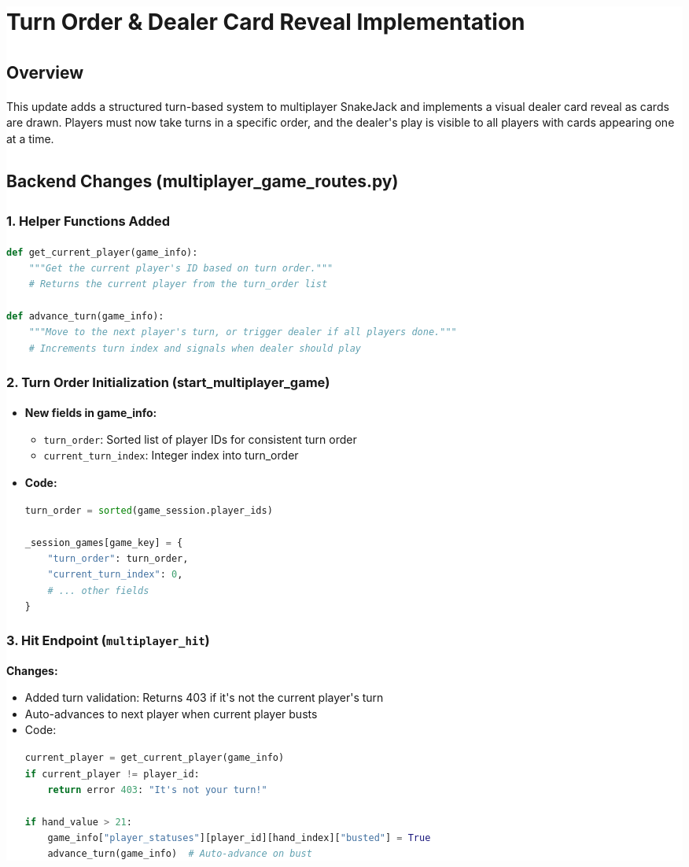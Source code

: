 # Turn Order & Dealer Card Reveal Implementation

## Overview
This update adds a structured turn-based system to multiplayer SnakeJack and implements a visual dealer card reveal as cards are drawn. Players must now take turns in a specific order, and the dealer's play is visible to all players with cards appearing one at a time.

## Backend Changes (multiplayer_game_routes.py)

### 1. Helper Functions Added
```python
def get_current_player(game_info):
    """Get the current player's ID based on turn order."""
    # Returns the current player from the turn_order list

def advance_turn(game_info):
    """Move to the next player's turn, or trigger dealer if all players done."""
    # Increments turn index and signals when dealer should play
```

### 2. Turn Order Initialization (start_multiplayer_game)
- **New fields in game_info:**
  - `turn_order`: Sorted list of player IDs for consistent turn order
  - `current_turn_index`: Integer index into turn_order
  
- **Code:**
  ```python
  turn_order = sorted(game_session.player_ids)
  
  _session_games[game_key] = {
      "turn_order": turn_order,
      "current_turn_index": 0,
      # ... other fields
  }
  ```

### 3. Hit Endpoint (`multiplayer_hit`)
**Changes:**
- Added turn validation: Returns 403 if it's not the current player's turn
- Auto-advances to next player when current player busts
- Code:
  ```python
  current_player = get_current_player(game_info)
  if current_player != player_id:
      return error 403: "It's not your turn!"
  
  if hand_value > 21:
      game_info["player_statuses"][player_id][hand_index]["busted"] = True
      advance_turn(game_info)  # Auto-advance on bust
  ```
